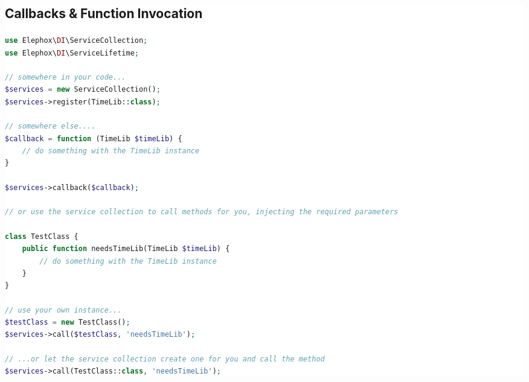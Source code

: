```php
```

## Callbacks & Function Invocation

```php
use Elephox\DI\ServiceCollection;
use Elephox\DI\ServiceLifetime;

// somewhere in your code...
$services = new ServiceCollection();
$services->register(TimeLib::class);

// somewhere else....
$callback = function (TimeLib $timeLib) {
    // do something with the TimeLib instance
}

$services->callback($callback);

// or use the service collection to call methods for you, injecting the required parameters

class TestClass {
    public function needsTimeLib(TimeLib $timeLib) {
        // do something with the TimeLib instance
    }
}

// use your own instance...
$testClass = new TestClass();
$services->call($testClass, 'needsTimeLib');

// ...or let the service collection create one for you and call the method
$services->call(TestClass::class, 'needsTimeLib');
```
